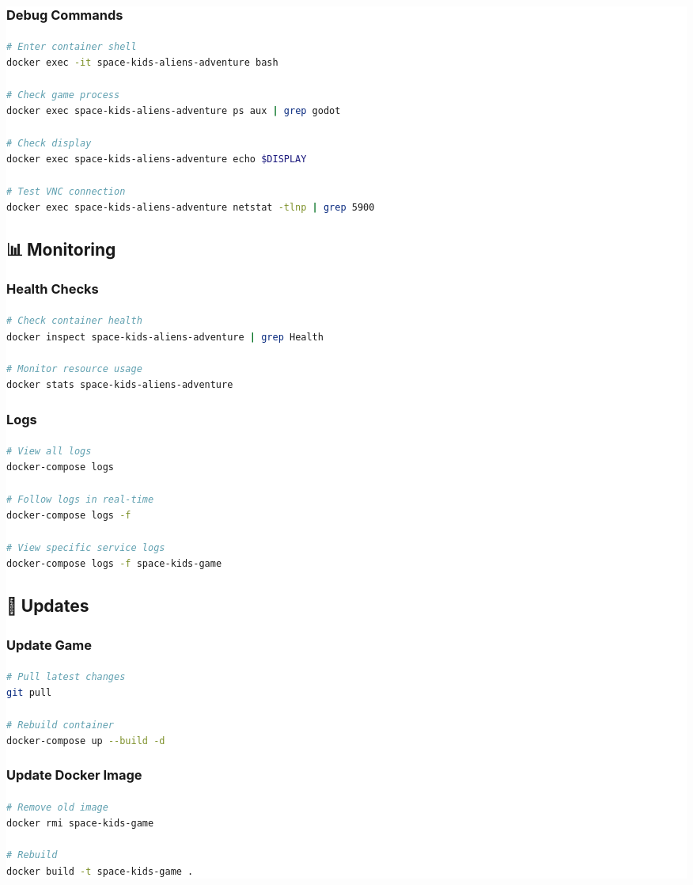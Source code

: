 ### **Debug Commands**
```bash
# Enter container shell
docker exec -it space-kids-aliens-adventure bash

# Check game process
docker exec space-kids-aliens-adventure ps aux | grep godot

# Check display
docker exec space-kids-aliens-adventure echo $DISPLAY

# Test VNC connection
docker exec space-kids-aliens-adventure netstat -tlnp | grep 5900
```

## 📊 Monitoring

### **Health Checks**
```bash
# Check container health
docker inspect space-kids-aliens-adventure | grep Health

# Monitor resource usage
docker stats space-kids-aliens-adventure
```

### **Logs**
```bash
# View all logs
docker-compose logs

# Follow logs in real-time
docker-compose logs -f

# View specific service logs
docker-compose logs -f space-kids-game
```

## 🔄 Updates

### **Update Game**
```bash
# Pull latest changes
git pull

# Rebuild container
docker-compose up --build -d
```

### **Update Docker Image**
```bash
# Remove old image
docker rmi space-kids-game

# Rebuild
docker build -t space-kids-game .
```
